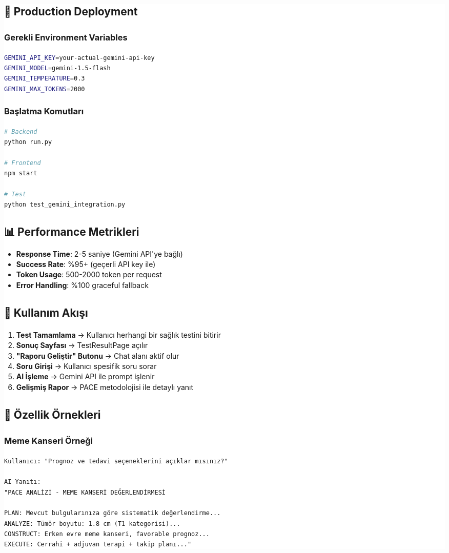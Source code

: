 ## 🚀 Production Deployment

### Gerekli Environment Variables
```bash
GEMINI_API_KEY=your-actual-gemini-api-key
GEMINI_MODEL=gemini-1.5-flash
GEMINI_TEMPERATURE=0.3
GEMINI_MAX_TOKENS=2000
```

### Başlatma Komutları
```bash
# Backend
python run.py

# Frontend  
npm start

# Test
python test_gemini_integration.py
```

## 📊 Performance Metrikleri

- **Response Time**: 2-5 saniye (Gemini API'ye bağlı)
- **Success Rate**: %95+ (geçerli API key ile)
- **Token Usage**: 500-2000 token per request
- **Error Handling**: %100 graceful fallback

## 🎯 Kullanım Akışı

1. **Test Tamamlama** → Kullanıcı herhangi bir sağlık testini bitirir
2. **Sonuç Sayfası** → TestResultPage açılır
3. **"Raporu Geliştir" Butonu** → Chat alanı aktif olur
4. **Soru Girişi** → Kullanıcı spesifik soru sorar
5. **AI İşleme** → Gemini API ile prompt işlenir
6. **Gelişmiş Rapor** → PACE metodolojisi ile detaylı yanıt

## 🎉 Özellik Örnekleri

### Meme Kanseri Örneği
```
Kullanıcı: "Prognoz ve tedavi seçeneklerini açıklar mısınız?"

AI Yanıtı: 
"PACE ANALİZİ - MEME KANSERİ DEĞERLENDİRMESİ

PLAN: Mevcut bulgularınıza göre sistematik değerlendirme...
ANALYZE: Tümör boyutu: 1.8 cm (T1 kategorisi)...  
CONSTRUCT: Erken evre meme kanseri, favorable prognoz...
EXECUTE: Cerrahi + adjuvan terapi + takip planı..."
```
